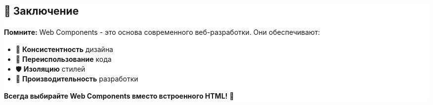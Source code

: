 
## 🎉 Заключение

**Помните:** Web Components - это основа современного веб-разработки. Они обеспечивают:
- 🎯 **Консистентность** дизайна
- 🔄 **Переиспользование** кода
- 🛡️ **Изоляцию** стилей
- 🚀 **Производительность** разработки

**Всегда выбирайте Web Components вместо встроенного HTML!** 🧩
